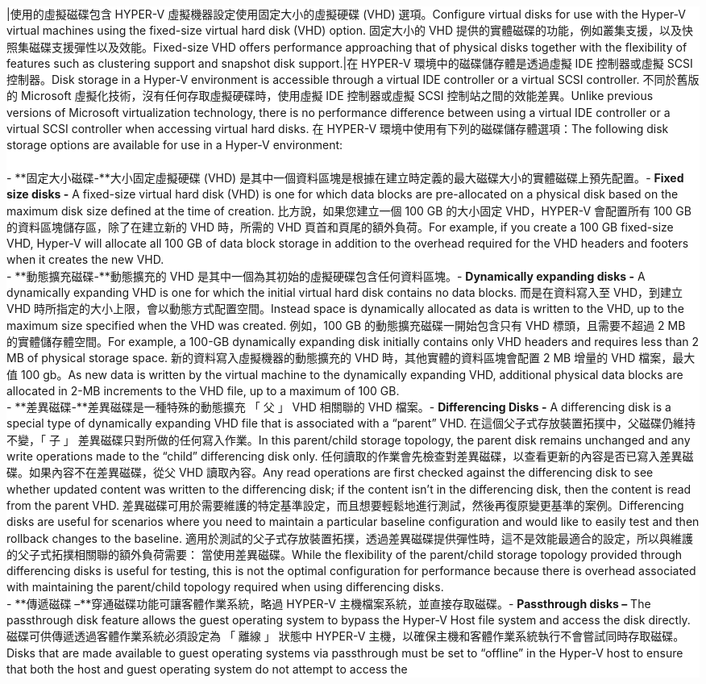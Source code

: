 |<span data-ttu-id="8500e-162">使用的虛擬磁碟包含 HYPER-V 虛擬機器設定使用固定大小的虛擬硬碟 (VHD) 選項。</span><span class="sxs-lookup"><span data-stu-id="8500e-162">Configure virtual disks for use with the Hyper-V virtual machines using the fixed-size virtual hard disk (VHD) option.</span></span> <span data-ttu-id="8500e-163">固定大小的 VHD 提供的實體磁碟的功能，例如叢集支援，以及快照集磁碟支援彈性以及效能。</span><span class="sxs-lookup"><span data-stu-id="8500e-163">Fixed-size VHD offers performance approaching that of physical disks together with the flexibility of features such as clustering support and snapshot disk support.</span></span>|<span data-ttu-id="8500e-164">在 HYPER-V 環境中的磁碟儲存體是透過虛擬 IDE 控制器或虛擬 SCSI 控制器。</span><span class="sxs-lookup"><span data-stu-id="8500e-164">Disk storage in a Hyper-V environment is accessible through a virtual IDE controller or a virtual SCSI controller.</span></span> <span data-ttu-id="8500e-165">不同於舊版的 Microsoft 虛擬化技術，沒有任何存取虛擬硬碟時，使用虛擬 IDE 控制器或虛擬 SCSI 控制站之間的效能差異。</span><span class="sxs-lookup"><span data-stu-id="8500e-165">Unlike previous versions of Microsoft virtualization technology, there is no performance difference between using a virtual IDE controller or a virtual SCSI controller when accessing virtual hard disks.</span></span> <span data-ttu-id="8500e-166">在 HYPER-V 環境中使用有下列的磁碟儲存體選項：</span><span class="sxs-lookup"><span data-stu-id="8500e-166">The following disk storage options are available for use in a Hyper-V environment:</span></span><br /><br /> <span data-ttu-id="8500e-167">-   **固定大小磁碟-**大小固定虛擬硬碟 (VHD) 是其中一個資料區塊是根據在建立時定義的最大磁碟大小的實體磁碟上預先配置。</span><span class="sxs-lookup"><span data-stu-id="8500e-167">-   **Fixed size disks -** A fixed-size virtual hard disk (VHD) is one for which data blocks are pre-allocated on a physical disk based on the maximum disk size defined at the time of creation.</span></span> <span data-ttu-id="8500e-168">比方說，如果您建立一個 100 GB 的大小固定 VHD，HYPER-V 會配置所有 100 GB 的資料區塊儲存區，除了在建立新的 VHD 時，所需的 VHD 頁首和頁尾的額外負荷。</span><span class="sxs-lookup"><span data-stu-id="8500e-168">For example, if you create a 100 GB fixed-size VHD, Hyper-V will allocate all 100 GB of data block storage in addition to the overhead required for the VHD headers and footers when it creates the new VHD.</span></span><br /><span data-ttu-id="8500e-169">-   **動態擴充磁碟-**動態擴充的 VHD 是其中一個為其初始的虛擬硬碟包含任何資料區塊。</span><span class="sxs-lookup"><span data-stu-id="8500e-169">-   **Dynamically expanding disks -** A dynamically expanding VHD is one for which the initial virtual hard disk contains no data blocks.</span></span> <span data-ttu-id="8500e-170">而是在資料寫入至 VHD，到建立 VHD 時所指定的大小上限，會以動態方式配置空間。</span><span class="sxs-lookup"><span data-stu-id="8500e-170">Instead space is dynamically allocated as data is written to the VHD, up to the maximum size specified when the VHD was created.</span></span> <span data-ttu-id="8500e-171">例如，100 GB 的動態擴充磁碟一開始包含只有 VHD 標頭，且需要不超過 2 MB 的實體儲存體空間。</span><span class="sxs-lookup"><span data-stu-id="8500e-171">For example, a 100-GB dynamically expanding disk initially contains only VHD headers and requires less than 2 MB of physical storage space.</span></span> <span data-ttu-id="8500e-172">新的資料寫入虛擬機器的動態擴充的 VHD 時，其他實體的資料區塊會配置 2 MB 增量的 VHD 檔案，最大值 100 gb。</span><span class="sxs-lookup"><span data-stu-id="8500e-172">As new data is written by the virtual machine to the dynamically expanding VHD, additional physical data blocks are allocated in 2-MB increments to the VHD file, up to a maximum of 100 GB.</span></span><br /><span data-ttu-id="8500e-173">-   **差異磁碟-**差異磁碟是一種特殊的動態擴充 「 父 」 VHD 相關聯的 VHD 檔案。</span><span class="sxs-lookup"><span data-stu-id="8500e-173">-   **Differencing Disks -** A differencing disk is a special type of dynamically expanding VHD file that is associated with a “parent” VHD.</span></span> <span data-ttu-id="8500e-174">在這個父子式存放裝置拓撲中，父磁碟仍維持不變，「 子 」 差異磁碟只對所做的任何寫入作業。</span><span class="sxs-lookup"><span data-stu-id="8500e-174">In this parent/child storage topology, the parent disk remains unchanged and any write operations made to the “child” differencing disk only.</span></span> <span data-ttu-id="8500e-175">任何讀取的作業會先檢查對差異磁碟，以查看更新的內容是否已寫入差異磁碟。如果內容不在差異磁碟，從父 VHD 讀取內容。</span><span class="sxs-lookup"><span data-stu-id="8500e-175">Any read operations are first checked against the differencing disk to see whether updated content was written to the differencing disk; if the content isn’t in the differencing disk, then the content is read from the parent VHD.</span></span> <span data-ttu-id="8500e-176">差異磁碟可用於需要維護的特定基準設定，而且想要輕鬆地進行測試，然後再復原變更基準的案例。</span><span class="sxs-lookup"><span data-stu-id="8500e-176">Differencing disks are useful for scenarios where you need to maintain a particular baseline configuration and would like to easily test and then rollback changes to the baseline.</span></span> <span data-ttu-id="8500e-177">適用於測試的父子式存放裝置拓撲，透過差異磁碟提供彈性時，這不是效能最適合的設定，所以與維護的父子式拓撲相關聯的額外負荷需要： 當使用差異磁碟。</span><span class="sxs-lookup"><span data-stu-id="8500e-177">While the flexibility of the parent/child storage topology provided through differencing disks is useful for testing, this is not the optimal configuration for performance because there is overhead associated with maintaining the parent/child topology required when using differencing disks.</span></span><br /><span data-ttu-id="8500e-178">-   **傳遞磁碟 –**穿通磁碟功能可讓客體作業系統，略過 HYPER-V 主機檔案系統，並直接存取磁碟。</span><span class="sxs-lookup"><span data-stu-id="8500e-178">-   **Passthrough disks –** The passthrough disk feature allows the guest operating system to bypass the Hyper-V Host file system and access the disk directly.</span></span> <span data-ttu-id="8500e-179">磁碟可供傳遞透過客體作業系統必須設定為 「 離線 」 狀態中 HYPER-V 主機，以確保主機和客體作業系統執行不會嘗試同時存取磁碟。</span><span class="sxs-lookup"><span data-stu-id="8500e-179">Disks that are made available to guest operating systems via passthrough must be set to “offline” in the Hyper-V host to ensure that both the host and guest operating system do not attempt to access the